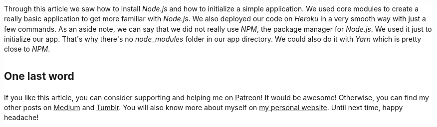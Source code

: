 Through this article we saw how to install _Node.js_ and how to initialize a simple application. We used core modules to create a really basic application to get more familiar with _Node.js_. We also deployed our code on _Heroku_ in a very smooth way with just a few commands. As an aside note, we can say that we did not really use _NPM_, the package manager for _Node.js_. We used it just to initialize our app. That's why there's no _node_modules_ folder in our app directory. We could also do it with _Yarn_ which is pretty close to _NPM_.

## One last word ##

If you like this article, you can consider supporting and helping me on [Patreon](https://www.patreon.com/mlbors)! It would be awesome! Otherwise, you can find my other posts on [Medium](https://medium.com/@mlbors) and [Tumblr](https://mlbors.tumblr.com/). You will also know more about myself on [my personal website](https://www.mlbors.com). Until next time, happy headache!